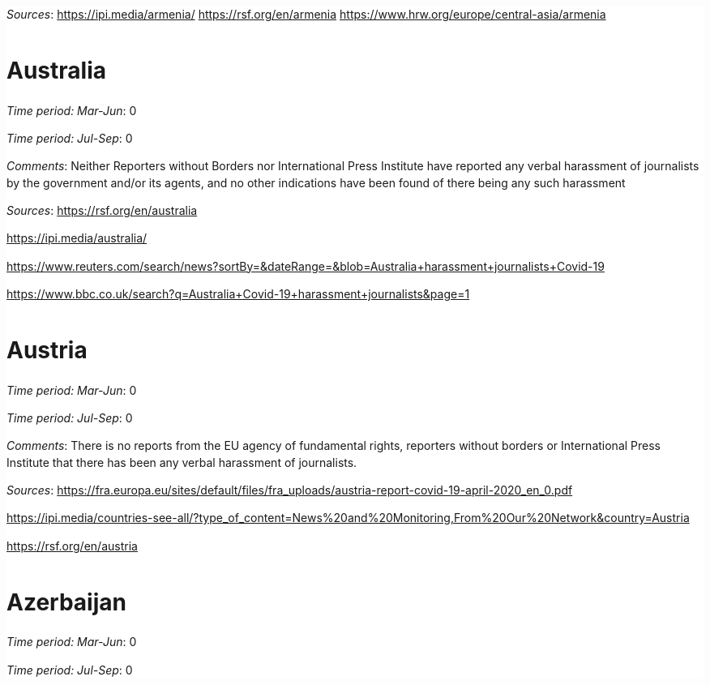 *Sources*:
 https://ipi.media/armenia/
https://rsf.org/en/armenia
https://www.hrw.org/europe/central-asia/armenia



# Australia 
*Time period: Mar-Jun*: 0

 
*Time period: Jul-Sep*: 0

 

*Comments*:
 Neither Reporters without Borders nor International Press Institute have reported any verbal harassment of journalists by the government and/or its agents, and no other indications have been found of there being any such harassment 

*Sources*:
 https://rsf.org/en/australia

https://ipi.media/australia/

https://www.reuters.com/search/news?sortBy=&dateRange=&blob=Australia+harassment+journalists+Covid-19

https://www.bbc.co.uk/search?q=Australia+Covid-19+harassment+journalists&page=1



# Austria 
*Time period: Mar-Jun*: 0

 
*Time period: Jul-Sep*: 0

 

*Comments*:
 There is no reports from the EU agency of fundamental rights, reporters without borders or International Press Institute that there has been any verbal harassment of journalists. 

*Sources*:
 https://fra.europa.eu/sites/default/files/fra_uploads/austria-report-covid-19-april-2020_en_0.pdf

https://ipi.media/countries-see-all/?type_of_content=News%20and%20Monitoring,From%20Our%20Network&country=Austria

https://rsf.org/en/austria



# Azerbaijan 
*Time period: Mar-Jun*: 0

 
*Time period: Jul-Sep*: 0
